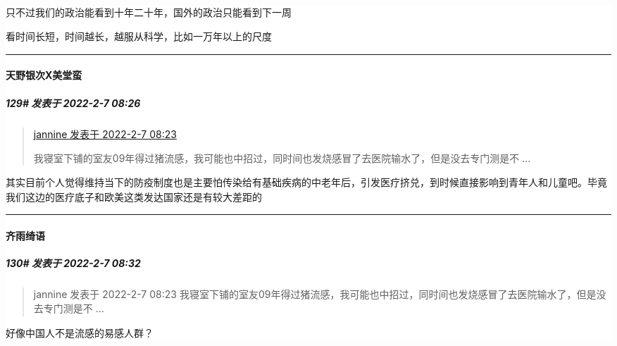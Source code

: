只不过我们的政治能看到十年二十年，国外的政治只能看到下一周
</blockquote>
看时间长短，时间越长，越服从科学，比如一万年以上的尺度

*****

####  天野银次X美堂蛮  
##### 129#       发表于 2022-2-7 08:26

<blockquote><a href="httphttps://bbs.saraba1st.com/2b/forum.php?mod=redirect&amp;goto=findpost&amp;pid=54574954&amp;ptid=2051037" target="_blank">jannine 发表于 2022-2-7 08:23</a>

我寝室下铺的室友09年得过猪流感，我可能也中招过，同时间也发烧感冒了去医院输水了，但是没去专门测是不 ...</blockquote>
其实目前个人觉得维持当下的防疫制度也是主要怕传染给有基础疾病的中老年后，引发医疗挤兑，到时候直接影响到青年人和儿童吧。毕竟我们这边的医疗底子和欧美这类发达国家还是有较大差距的



*****

####  齐雨绮语  
##### 130#       发表于 2022-2-7 08:32

<blockquote>jannine 发表于 2022-2-7 08:23
我寝室下铺的室友09年得过猪流感，我可能也中招过，同时间也发烧感冒了去医院输水了，但是没去专门测是不 ...</blockquote>
好像中国人不是流感的易感人群？

